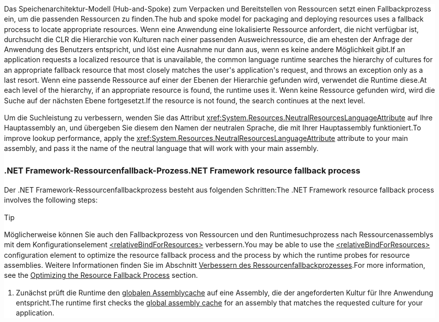 <span data-ttu-id="398c1-131">Das Speichenarchitektur-Modell (Hub-and-Spoke) zum Verpacken und Bereitstellen von Ressourcen setzt einen Fallbackprozess ein, um die passenden Ressourcen zu finden.</span><span class="sxs-lookup"><span data-stu-id="398c1-131">The hub and spoke model for packaging and deploying resources uses a fallback process to locate appropriate resources.</span></span> <span data-ttu-id="398c1-132">Wenn eine Anwendung eine lokalisierte Ressource anfordert, die nicht verfügbar ist, durchsucht die CLR die Hierarchie von Kulturen nach einer passenden Ausweichressource, die am ehesten der Anfrage der Anwendung des Benutzers entspricht, und löst eine Ausnahme nur dann aus, wenn es keine andere Möglichkeit gibt.</span><span class="sxs-lookup"><span data-stu-id="398c1-132">If an application requests a localized resource  that is unavailable, the common language runtime searches the hierarchy of cultures for an appropriate fallback resource that most closely matches the user's application's request, and throws an exception only as a last resort.</span></span> <span data-ttu-id="398c1-133">Wenn eine passende Ressource auf einer der Ebenen der Hierarchie gefunden wird, verwendet die Runtime diese.</span><span class="sxs-lookup"><span data-stu-id="398c1-133">At each level of the hierarchy, if an appropriate resource is found, the runtime uses it.</span></span> <span data-ttu-id="398c1-134">Wenn keine Ressource gefunden wird, wird die Suche auf der nächsten Ebene fortgesetzt.</span><span class="sxs-lookup"><span data-stu-id="398c1-134">If the resource is not found, the search continues at the next level.</span></span>

<span data-ttu-id="398c1-135">Um die Suchleistung zu verbessern, wenden Sie das Attribut <xref:System.Resources.NeutralResourcesLanguageAttribute> auf Ihre Hauptassembly an, und übergeben Sie diesem den Namen der neutralen Sprache, die mit Ihrer Hauptassembly funktioniert.</span><span class="sxs-lookup"><span data-stu-id="398c1-135">To improve lookup performance, apply the <xref:System.Resources.NeutralResourcesLanguageAttribute> attribute to your main assembly, and pass it the name of the neutral language that will work with your main assembly.</span></span>

### <a name="net-framework-resource-fallback-process"></a><span data-ttu-id="398c1-136">.NET Framework-Ressourcenfallback-Prozess</span><span class="sxs-lookup"><span data-stu-id="398c1-136">.NET Framework resource fallback process</span></span>

<span data-ttu-id="398c1-137">Der .NET Framework-Ressourcenfallbackprozess besteht aus folgenden Schritten:</span><span class="sxs-lookup"><span data-stu-id="398c1-137">The .NET Framework resource fallback process involves the following steps:</span></span>

> [!TIP]
> <span data-ttu-id="398c1-138">Möglicherweise können Sie auch den Fallbackprozess von Ressourcen und den Runtimesuchprozess nach Ressourcenassemblys mit dem Konfigurationselement [\<relativeBindForResources>](../configure-apps/file-schema/runtime/relativebindforresources-element.md) verbessern.</span><span class="sxs-lookup"><span data-stu-id="398c1-138">You may be able to use the [\<relativeBindForResources>](../configure-apps/file-schema/runtime/relativebindforresources-element.md) configuration element to optimize the resource fallback process and the process by which the runtime probes for resource assemblies.</span></span> <span data-ttu-id="398c1-139">Weitere Informationen finden Sie im Abschnitt [Verbessern des Ressourcenfallbackprozesses](packaging-and-deploying-resources-in-desktop-apps.md#Optimizing).</span><span class="sxs-lookup"><span data-stu-id="398c1-139">For more information, see the [Optimizing the Resource Fallback Process](packaging-and-deploying-resources-in-desktop-apps.md#Optimizing) section.</span></span>

1. <span data-ttu-id="398c1-140">Zunächst prüft die Runtime den [globalen Assemblycache](../app-domains/gac.md) auf eine Assembly, die der angeforderten Kultur für Ihre Anwendung entspricht.</span><span class="sxs-lookup"><span data-stu-id="398c1-140">The runtime first checks the [global assembly cache](../app-domains/gac.md) for an assembly that matches the requested culture for your application.</span></span>

